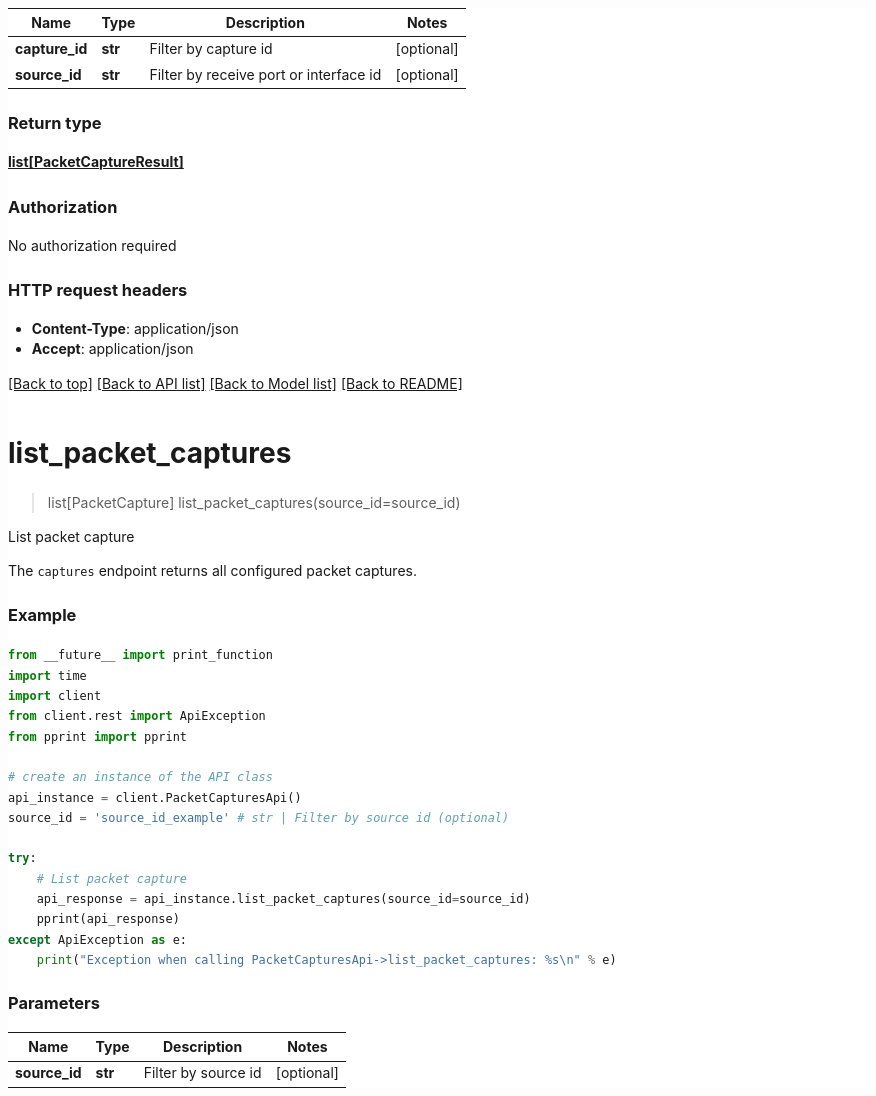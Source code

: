 Name | Type | Description  | Notes
------------- | ------------- | ------------- | -------------
 **capture_id** | **str**| Filter by capture id | [optional] 
 **source_id** | **str**| Filter by receive port or interface id | [optional] 

### Return type

[**list[PacketCaptureResult]**](PacketCaptureResult.md)

### Authorization

No authorization required

### HTTP request headers

 - **Content-Type**: application/json
 - **Accept**: application/json

[[Back to top]](#) [[Back to API list]](../README.md#documentation-for-api-endpoints) [[Back to Model list]](../README.md#documentation-for-models) [[Back to README]](../README.md)

# **list_packet_captures**
> list[PacketCapture] list_packet_captures(source_id=source_id)

List packet capture

The `captures` endpoint returns all configured packet captures. 

### Example
```python
from __future__ import print_function
import time
import client
from client.rest import ApiException
from pprint import pprint

# create an instance of the API class
api_instance = client.PacketCapturesApi()
source_id = 'source_id_example' # str | Filter by source id (optional)

try:
    # List packet capture
    api_response = api_instance.list_packet_captures(source_id=source_id)
    pprint(api_response)
except ApiException as e:
    print("Exception when calling PacketCapturesApi->list_packet_captures: %s\n" % e)
```

### Parameters

Name | Type | Description  | Notes
------------- | ------------- | ------------- | -------------
 **source_id** | **str**| Filter by source id | [optional] 
